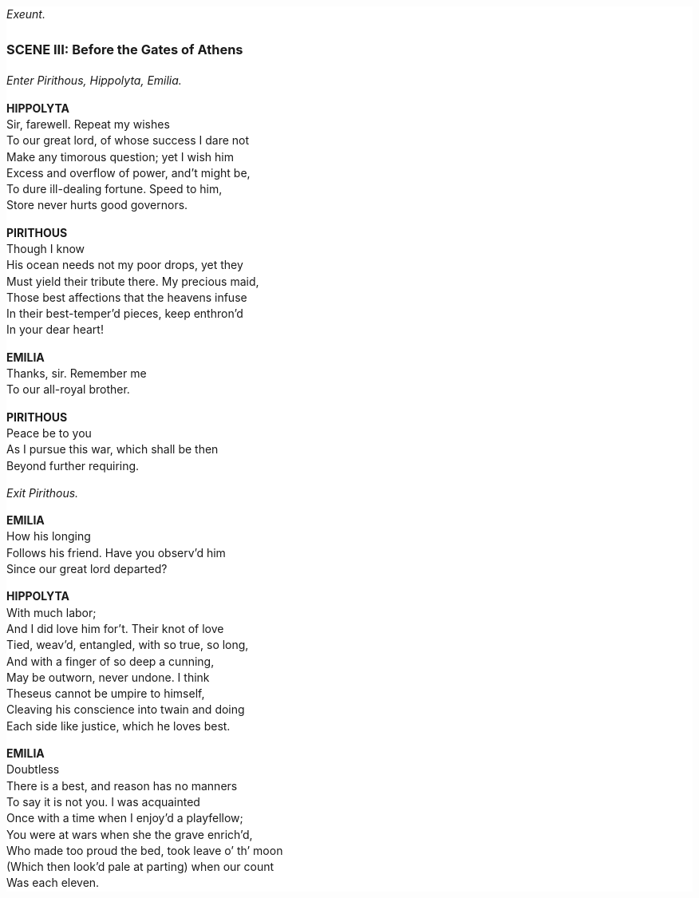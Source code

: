 *Exeunt.*

### SCENE III: Before the Gates of Athens

*Enter Pirithous, Hippolyta, Emilia.*

**HIPPOLYTA**  
Sir, farewell. Repeat my wishes  
To our great lord, of whose success I dare not  
Make any timorous question; yet I wish him  
Excess and overflow of power, and’t might be,  
To dure ill-dealing fortune. Speed to him,  
Store never hurts good governors.

**PIRITHOUS**  
Though I know  
His ocean needs not my poor drops, yet they  
Must yield their tribute there. My precious maid,  
Those best affections that the heavens infuse  
In their best-temper’d pieces, keep enthron’d  
In your dear heart!

**EMILIA**  
Thanks, sir. Remember me  
To our all-royal brother.

**PIRITHOUS**  
Peace be to you  
As I pursue this war, which shall be then  
Beyond further requiring.

*Exit Pirithous.*

**EMILIA**  
How his longing  
Follows his friend. Have you observ’d him  
Since our great lord departed?

**HIPPOLYTA**  
With much labor;  
And I did love him for’t. Their knot of love  
Tied, weav’d, entangled, with so true, so long,  
And with a finger of so deep a cunning,  
May be outworn, never undone. I think  
Theseus cannot be umpire to himself,  
Cleaving his conscience into twain and doing  
Each side like justice, which he loves best.

**EMILIA**  
Doubtless  
There is a best, and reason has no manners  
To say it is not you. I was acquainted  
Once with a time when I enjoy’d a playfellow;  
You were at wars when she the grave enrich’d,  
Who made too proud the bed, took leave o’ th’ moon  
(Which then look’d pale at parting) when our count  
Was each eleven.
